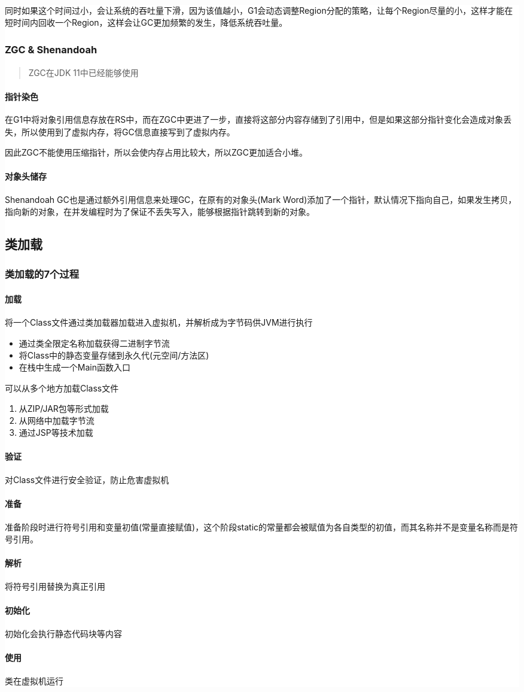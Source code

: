 同时如果这个时间过小，会让系统的吞吐量下滑，因为该值越小，G1会动态调整Region分配的策略，让每个Region尽量的小，这样才能在短时间内回收一个Region，这样会让GC更加频繁的发生，降低系统吞吐量。

### ZGC & Shenandoah

> ZGC在JDK 11中已经能够使用

#### 指针染色

在G1中将对象引用信息存放在RS中，而在ZGC中更进了一步，直接将这部分内容存储到了引用中，但是如果这部分指针变化会造成对象丢失，所以使用到了虚拟内存，将GC信息直接写到了虚拟内存。

因此ZGC不能使用压缩指针，所以会使内存占用比较大，所以ZGC更加适合小堆。

#### 对象头储存

Shenandoah GC也是通过额外引用信息来处理GC，在原有的对象头(Mark Word)添加了一个指针，默认情况下指向自己，如果发生拷贝，指向新的对象，在并发编程时为了保证不丢失写入，能够根据指针跳转到新的对象。



## 类加载

### 类加载的7个过程

#### 加载

将一个Class文件通过类加载器加载进入虚拟机，并解析成为字节码供JVM进行执行

- 通过类全限定名称加载获得二进制字节流
- 将Class中的静态变量存储到永久代(元空间/方法区)
- 在栈中生成一个Main函数入口

可以从多个地方加载Class文件

1. 从ZIP/JAR包等形式加载
2. 从网络中加载字节流
3. 通过JSP等技术加载

#### 验证

对Class文件进行安全验证，防止危害虚拟机

#### 准备

准备阶段时进行符号引用和变量初值(常量直接赋值)，这个阶段static的常量都会被赋值为各自类型的初值，而其名称并不是变量名称而是符号引用。

#### 解析

将符号引用替换为真正引用

#### 初始化

初始化会执行静态代码块等内容

#### 使用

类在虚拟机运行
